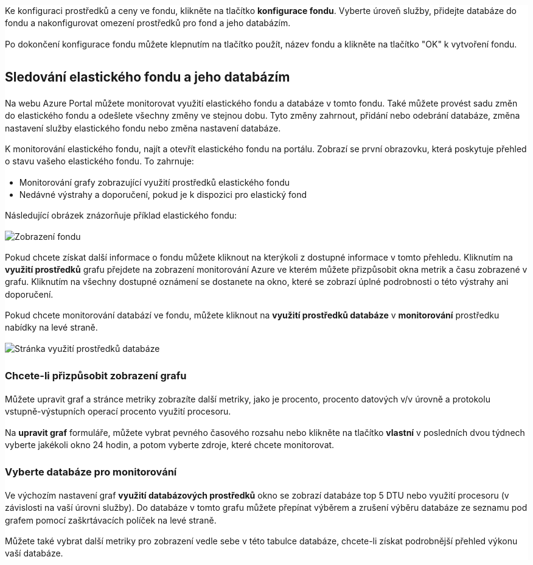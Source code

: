 Ke konfiguraci prostředků a ceny ve fondu, klikněte na tlačítko **konfigurace fondu**. Vyberte úroveň služby, přidejte databáze do fondu a nakonfigurovat omezení prostředků pro fond a jeho databázím.

Po dokončení konfigurace fondu můžete klepnutím na tlačítko použít, název fondu a klikněte na tlačítko "OK" k vytvoření fondu.

## <a name="monitor-an-elastic-pool-and-its-databases"></a>Sledování elastického fondu a jeho databázím

Na webu Azure Portal můžete monitorovat využití elastického fondu a databáze v tomto fondu. Také můžete provést sadu změn do elastického fondu a odešlete všechny změny ve stejnou dobu. Tyto změny zahrnout, přidání nebo odebrání databáze, změna nastavení služby elastického fondu nebo změna nastavení databáze.

K monitorování elastického fondu, najít a otevřít elastického fondu na portálu. Zobrazí se první obrazovku, která poskytuje přehled o stavu vašeho elastického fondu. To zahrnuje:

* Monitorování grafy zobrazující využití prostředků elastického fondu
* Nedávné výstrahy a doporučení, pokud je k dispozici pro elastický fond

Následující obrázek znázorňuje příklad elastického fondu:

![Zobrazení fondu](./media/sql-database-elastic-pool-manage-portal/basic.png)

Pokud chcete získat další informace o fondu můžete kliknout na kterýkoli z dostupné informace v tomto přehledu. Kliknutím na **využití prostředků** grafu přejdete na zobrazení monitorování Azure ve kterém můžete přizpůsobit okna metrik a času zobrazené v grafu. Kliknutím na všechny dostupné oznámení se dostanete na okno, které se zobrazí úplné podrobnosti o této výstrahy ani doporučení.

Pokud chcete monitorování databází ve fondu, můžete kliknout na **využití prostředků databáze** v **monitorování** prostředku nabídky na levé straně.

![Stránka využití prostředků databáze](./media/sql-database-elastic-pool-manage-portal/db-utilization.png)

### <a name="to-customize-the-chart-display"></a>Chcete-li přizpůsobit zobrazení grafu

Můžete upravit graf a stránce metriky zobrazíte další metriky, jako je procento, procento datových v/v úrovně a protokolu vstupně-výstupních operací procento využití procesoru.

Na **upravit graf** formuláře, můžete vybrat pevného časového rozsahu nebo klikněte na tlačítko **vlastní** v posledních dvou týdnech vyberte jakékoli okno 24 hodin, a potom vyberte zdroje, které chcete monitorovat.

### <a name="to-select-databases-to-monitor"></a>Vyberte databáze pro monitorování

Ve výchozím nastavení graf **využití databázových prostředků** okno se zobrazí databáze top 5 DTU nebo využití procesoru (v závislosti na vaší úrovni služby). Do databáze v tomto grafu můžete přepínat výběrem a zrušení výběru databáze ze seznamu pod grafem pomocí zaškrtávacích políček na levé straně.

Můžete také vybrat další metriky pro zobrazení vedle sebe v této tabulce databáze, chcete-li získat podrobnější přehled výkonu vaší databáze.
